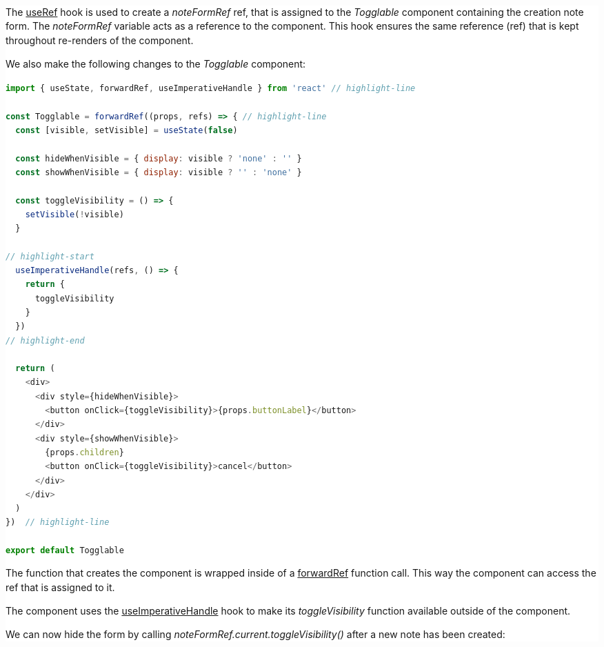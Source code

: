 The [useRef](https://react.dev/reference/react/useRef) hook is used to create a <i>noteFormRef</i> ref, that is assigned to the <i>Togglable</i> component containing the creation note form. The <i>noteFormRef</i> variable acts as a reference to the component. This hook ensures the same reference (ref) that is kept throughout re-renders of the component.

We also make the following changes to the <i>Togglable</i> component:

```js
import { useState, forwardRef, useImperativeHandle } from 'react' // highlight-line

const Togglable = forwardRef((props, refs) => { // highlight-line
  const [visible, setVisible] = useState(false)

  const hideWhenVisible = { display: visible ? 'none' : '' }
  const showWhenVisible = { display: visible ? '' : 'none' }

  const toggleVisibility = () => {
    setVisible(!visible)
  }

// highlight-start
  useImperativeHandle(refs, () => {
    return {
      toggleVisibility
    }
  })
// highlight-end

  return (
    <div>
      <div style={hideWhenVisible}>
        <button onClick={toggleVisibility}>{props.buttonLabel}</button>
      </div>
      <div style={showWhenVisible}>
        {props.children}
        <button onClick={toggleVisibility}>cancel</button>
      </div>
    </div>
  )
})  // highlight-line

export default Togglable
```

The function that creates the component is wrapped inside of a [forwardRef](https://react.dev/reference/react/forwardRef) function call. This way the component can access the ref that is assigned to it.

The component uses the [useImperativeHandle](https://react.dev/reference/react/useImperativeHandle) hook to make its <i>toggleVisibility</i> function available outside of the component.

We can now hide the form by calling <i>noteFormRef.current.toggleVisibility()</i> after a new note has been created:
